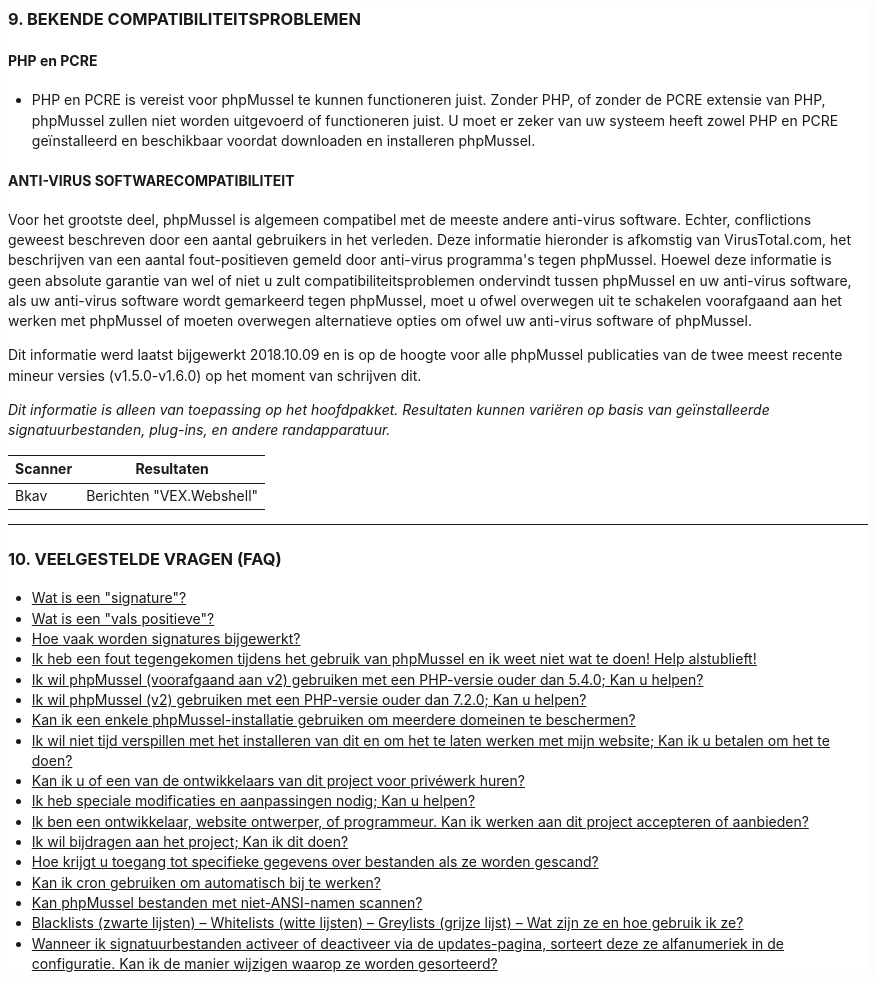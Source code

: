 

### 9. <a name="SECTION9"></a>BEKENDE COMPATIBILITEITSPROBLEMEN

#### PHP en PCRE
- PHP en PCRE is vereist voor phpMussel te kunnen functioneren juist. Zonder PHP, of zonder de PCRE extensie van PHP, phpMussel zullen niet worden uitgevoerd of functioneren juist. U moet er zeker van uw systeem heeft zowel PHP en PCRE geïnstalleerd en beschikbaar voordat downloaden en installeren phpMussel.

#### ANTI-VIRUS SOFTWARECOMPATIBILITEIT

Voor het grootste deel, phpMussel is algemeen compatibel met de meeste andere anti-virus software. Echter, conflictions geweest beschreven door een aantal gebruikers in het verleden. Deze informatie hieronder is afkomstig van VirusTotal.com, het beschrijven van een aantal fout-positieven gemeld door anti-virus programma's tegen phpMussel. Hoewel deze informatie is geen absolute garantie van wel of niet u zult compatibiliteitsproblemen ondervindt tussen phpMussel en uw anti-virus software, als uw anti-virus software wordt gemarkeerd tegen phpMussel, moet u ofwel overwegen uit te schakelen voorafgaand aan het werken met phpMussel of moeten overwegen alternatieve opties om ofwel uw anti-virus software of phpMussel.

Dit informatie werd laatst bijgewerkt 2018.10.09 en is op de hoogte voor alle phpMussel publicaties van de twee meest recente mineur versies (v1.5.0-v1.6.0) op het moment van schrijven dit.

*Dit informatie is alleen van toepassing op het hoofdpakket. Resultaten kunnen variëren op basis van geïnstalleerde signatuurbestanden, plug-ins, en andere randapparatuur.*

| Scanner | Resultaten |
|---|---|
| Bkav | Berichten "VEX.Webshell" |

---


### 10. <a name="SECTION10"></a>VEELGESTELDE VRAGEN (FAQ)

- [Wat is een "signature"?](#WHAT_IS_A_SIGNATURE)
- [Wat is een "vals positieve"?](#WHAT_IS_A_FALSE_POSITIVE)
- [Hoe vaak worden signatures bijgewerkt?](#SIGNATURE_UPDATE_FREQUENCY)
- [Ik heb een fout tegengekomen tijdens het gebruik van phpMussel en ik weet niet wat te doen! Help alstublieft!](#ENCOUNTERED_PROBLEM_WHAT_TO_DO)
- [Ik wil phpMussel (voorafgaand aan v2) gebruiken met een PHP-versie ouder dan 5.4.0; Kan u helpen?](#MINIMUM_PHP_VERSION)
- [Ik wil phpMussel (v2) gebruiken met een PHP-versie ouder dan 7.2.0; Kan u helpen?](#MINIMUM_PHP_VERSION_V2)
- [Kan ik een enkele phpMussel-installatie gebruiken om meerdere domeinen te beschermen?](#PROTECT_MULTIPLE_DOMAINS)
- [Ik wil niet tijd verspillen met het installeren van dit en om het te laten werken met mijn website; Kan ik u betalen om het te doen?](#PAY_YOU_TO_DO_IT)
- [Kan ik u of een van de ontwikkelaars van dit project voor privéwerk huren?](#HIRE_FOR_PRIVATE_WORK)
- [Ik heb speciale modificaties en aanpassingen nodig; Kan u helpen?](#SPECIALIST_MODIFICATIONS)
- [Ik ben een ontwikkelaar, website ontwerper, of programmeur. Kan ik werken aan dit project accepteren of aanbieden?](#ACCEPT_OR_OFFER_WORK)
- [Ik wil bijdragen aan het project; Kan ik dit doen?](#WANT_TO_CONTRIBUTE)
- [Hoe krijgt u toegang tot specifieke gegevens over bestanden als ze worden gescand?](#SCAN_DEBUGGING)
- [Kan ik cron gebruiken om automatisch bij te werken?](#CRON_TO_UPDATE_AUTOMATICALLY)
- [Kan phpMussel bestanden met niet-ANSI-namen scannen?](#SCAN_NON_ANSI)
- [Blacklists (zwarte lijsten) – Whitelists (witte lijsten) – Greylists (grijze lijst) – Wat zijn ze en hoe gebruik ik ze?](#BLACK_WHITE_GREY)
- [Wanneer ik signatuurbestanden activeer of deactiveer via de updates-pagina, sorteert deze ze alfanumeriek in de configuratie. Kan ik de manier wijzigen waarop ze worden gesorteerd?](#CHANGE_COMPONENT_SORT_ORDER)

